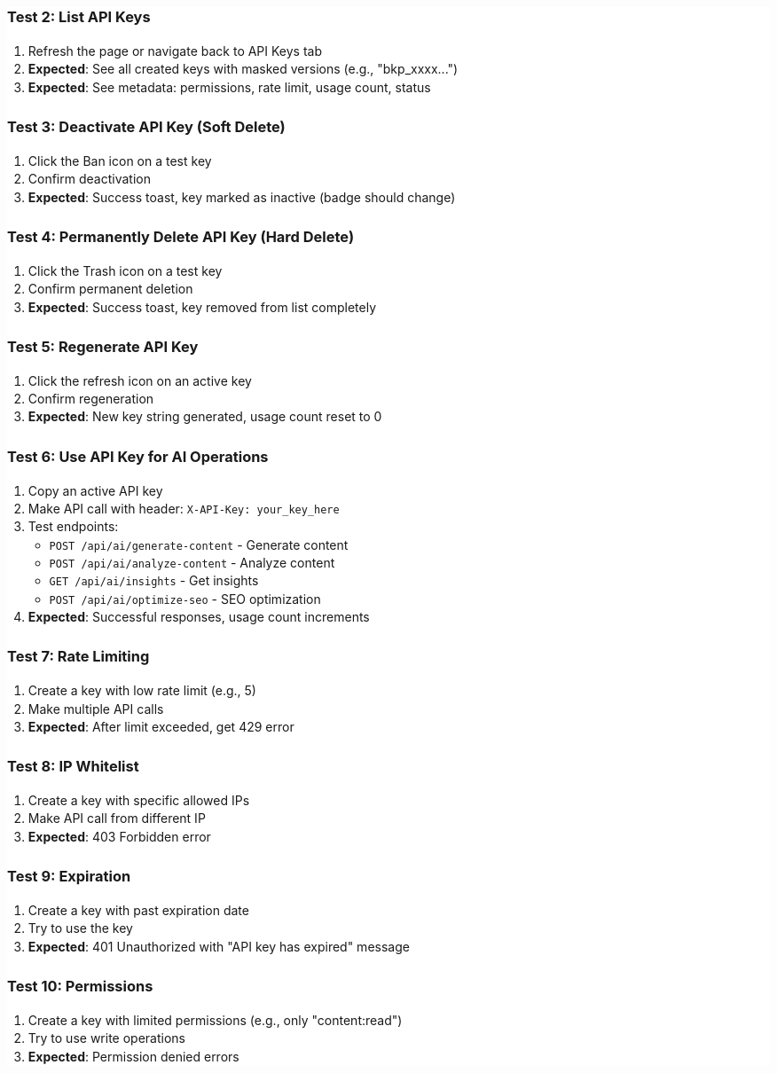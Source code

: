 ### Test 2: List API Keys
1. Refresh the page or navigate back to API Keys tab
2. **Expected**: See all created keys with masked versions (e.g., "bkp_xxxx...")
3. **Expected**: See metadata: permissions, rate limit, usage count, status

### Test 3: Deactivate API Key (Soft Delete)
1. Click the Ban icon on a test key
2. Confirm deactivation
3. **Expected**: Success toast, key marked as inactive (badge should change)

### Test 4: Permanently Delete API Key (Hard Delete)
1. Click the Trash icon on a test key
2. Confirm permanent deletion
3. **Expected**: Success toast, key removed from list completely

### Test 5: Regenerate API Key
1. Click the refresh icon on an active key
2. Confirm regeneration
3. **Expected**: New key string generated, usage count reset to 0

### Test 6: Use API Key for AI Operations
1. Copy an active API key
2. Make API call with header: `X-API-Key: your_key_here`
3. Test endpoints:
   - `POST /api/ai/generate-content` - Generate content
   - `POST /api/ai/analyze-content` - Analyze content
   - `GET /api/ai/insights` - Get insights
   - `POST /api/ai/optimize-seo` - SEO optimization
4. **Expected**: Successful responses, usage count increments

### Test 7: Rate Limiting
1. Create a key with low rate limit (e.g., 5)
2. Make multiple API calls
3. **Expected**: After limit exceeded, get 429 error

### Test 8: IP Whitelist
1. Create a key with specific allowed IPs
2. Make API call from different IP
3. **Expected**: 403 Forbidden error

### Test 9: Expiration
1. Create a key with past expiration date
2. Try to use the key
3. **Expected**: 401 Unauthorized with "API key has expired" message

### Test 10: Permissions
1. Create a key with limited permissions (e.g., only "content:read")
2. Try to use write operations
3. **Expected**: Permission denied errors
